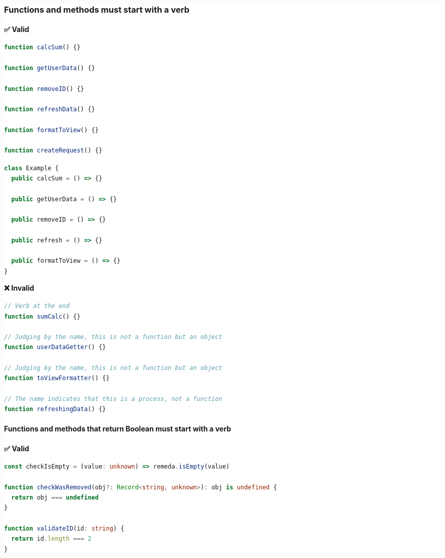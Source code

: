 ### Functions and methods must start with a verb

**✅ Valid**

```ts
function calcSum() {}

function getUserData() {}

function removeID() {}

function refreshData() {}

function formatToView() {}

function createRequest() {}
```

```ts
class Example {
  public calcSum = () => {}

  public getUserData = () => {}

  public removeID = () => {}

  public refresh = () => {}

  public formatToView = () => {}
}
```

**❌ Invalid**

```ts
// Verb at the end
function sumCalc() {}

// Judging by the name, this is not a function but an object
function userDataGetter() {}

// Judging by the name, this is not a function but an object
function toViewFormatter() {}

// The name indicates that this is a process, not a function
function refreshingData() {}
```

#### Functions and methods that return Boolean must start with a verb

**✅ Valid**

```ts
const checkIsEmpty = (value: unknown) => remeda.isEmpty(value)

function checkWasRemoved(obj?: Record<string, unknown>): obj is undefined {
  return obj === undefined
}

function validateID(id: string) {
  return id.length === 2
}
```
